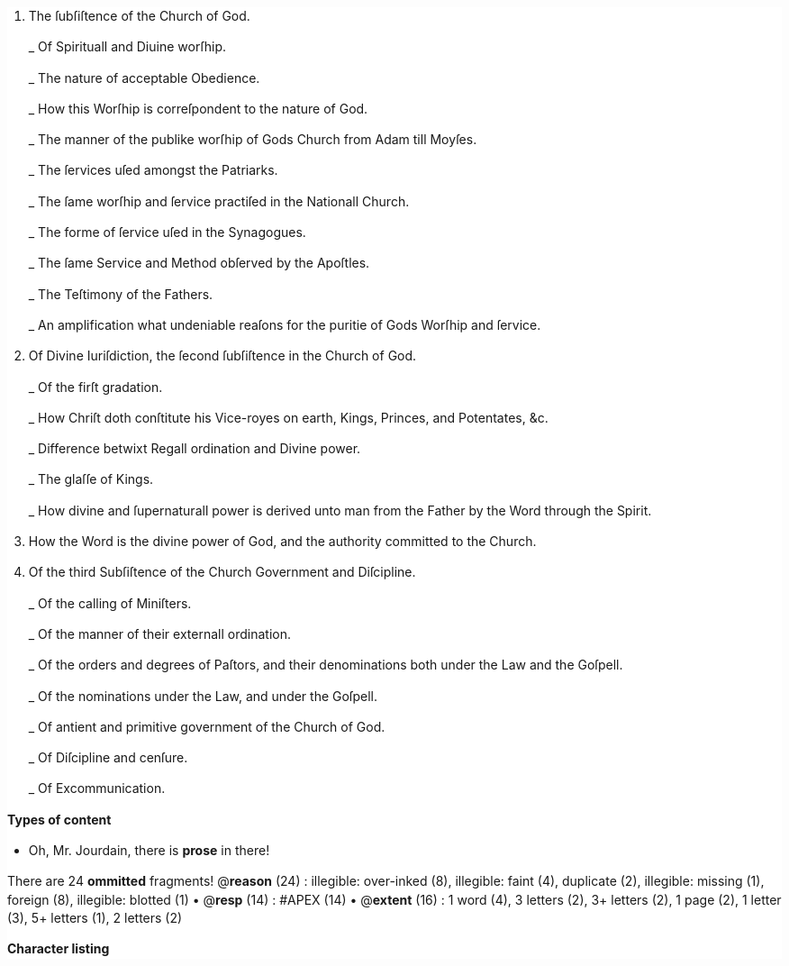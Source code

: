 1. The ſubſiſtence of the Church of God.

    _ Of Spirituall and Diuine worſhip.

    _ The nature of acceptable Obedience.

    _ How this Worſhip is correſpondent to the nature of God.

    _ The manner of the publike worſhip of Gods Church from Adam till Moyſes.

    _ The ſervices uſed amongst the Patriarks.

    _ The ſame worſhip and ſervice practiſed in the Nationall Church.

    _ The forme of ſervice uſed in the Synagogues.

    _ The ſame Service and Method obſerved by the Apoſtles.

    _ The Teſtimony of the Fathers.

    _ An amplification what undeniable reaſons for the puritie of Gods Worſhip and ſervice.

1. Of Divine Iuriſdiction, the ſecond ſubſiſtence in the Church of God.

    _ Of the firſt gradation.

    _ How Chriſt doth conſtitute his Vice-royes on earth, Kings, Princes, and Potentates, &c.

    _ Difference betwixt Regall ordination and Divine power.

    _ The glaſſe of Kings.

    _ How divine and ſupernaturall power is derived unto man from the Father by the Word through the Spirit.

1. How the Word is the divine power of God, and the authority committed to the Church.

1. Of the third Subſiſtence of the Church Government and Diſcipline.

    _ Of the calling of Miniſters.

    _ Of the manner of their externall ordination.

    _ Of the orders and degrees of Paſtors, and their denominations both under the Law and the Goſpell.

    _ Of the nominations under the Law, and under the Goſpell.

    _ Of antient and primitive government of the Church of God.

    _ Of Diſcipline and cenſure.

    _ Of Excommunication.

**Types of content**

  * Oh, Mr. Jourdain, there is **prose** in there!

There are 24 **ommitted** fragments! 
 @__reason__ (24) : illegible: over-inked (8), illegible: faint (4), duplicate (2), illegible: missing (1), foreign (8), illegible: blotted (1)  •  @__resp__ (14) : #APEX (14)  •  @__extent__ (16) : 1 word (4), 3 letters (2), 3+ letters (2), 1 page (2), 1 letter (3), 5+ letters (1), 2 letters (2)

**Character listing**

